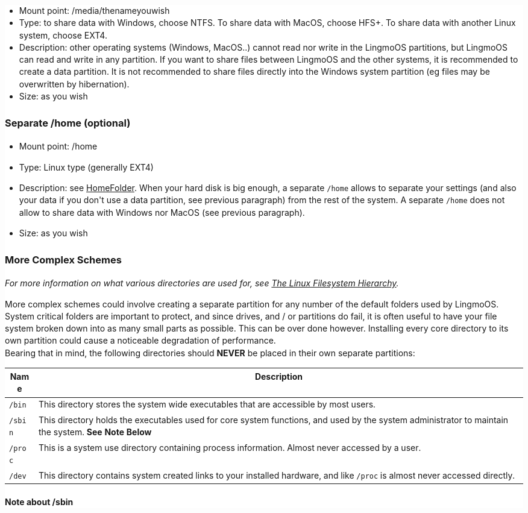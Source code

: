 -   Mount point: /media/thenameyouwish
-   Type: to share data with Windows, choose NTFS. To share data with
    MacOS, choose HFS+. To share data with another Linux system, choose
    EXT4.
-   Description: other operating systems (Windows, MacOS..) cannot read
    nor write in the LingmoOS partitions, but LingmoOS can read and write in
    any partition. If you want to share files between LingmoOS and the
    other systems, it is recommended to create a data partition. It is
    not recommended to share files directly into the Windows system
    partition (eg files may be overwritten by hibernation).
-   Size: as you wish

### Separate /home (optional)

-   Mount point: /home

-   Type: Linux type (generally EXT4)

-   Description: see [HomeFolder](/community/HomeFolder). When your hard
    disk is big enough, a separate `/home` allows to separate your
    settings (and also your data if you don\'t use a data partition, see
    previous paragraph) from the rest of the system. A separate `/home`
    does not allow to share data with Windows nor MacOS (see previous
    paragraph).

-   Size: as you wish

### More Complex Schemes

*For more information on what various directories are used for, see [The
Linux Filesystem
Hierarchy](http://tldp.org/LDP/Linux-Filesystem-Hierarchy/html/).*

More complex schemes could involve creating a separate partition for any
number of the default folders used by LingmoOS. System critical folders
are important to protect, and since drives, and / or partitions do fail,
it is often useful to have your file system broken down into as many
small parts as possible. This can be over done however. Installing every
core directory to its own partition could cause a noticeable degradation
of performance.\
Bearing that in mind, the following directories should **NEVER** be
placed in their own separate partitions:

| **Name**  | **Description** |
|-----------|-----------------|
| `/bin`    | This directory stores the system wide executables that are accessible by most users. |
| `/sbin`   | This directory holds the executables used for core system functions, and used by the system administrator to maintain the system. **See Note Below** |
| `/proc`   | This is a system use directory containing process information. Almost never accessed by a user. |
| `/dev`    | This directory contains system created links to your installed hardware, and like `/proc` is almost never accessed directly. |

#### Note about /sbin
